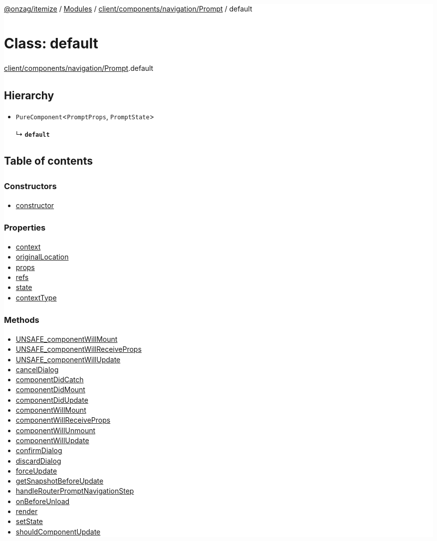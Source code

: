 [@onzag/itemize](../README.md) / [Modules](../modules.md) / [client/components/navigation/Prompt](../modules/client_components_navigation_Prompt.md) / default

# Class: default

[client/components/navigation/Prompt](../modules/client_components_navigation_Prompt.md).default

## Hierarchy

- `PureComponent`\<`PromptProps`, `PromptState`\>

  ↳ **`default`**

## Table of contents

### Constructors

- [constructor](client_components_navigation_Prompt.default.md#constructor)

### Properties

- [context](client_components_navigation_Prompt.default.md#context)
- [originalLocation](client_components_navigation_Prompt.default.md#originallocation)
- [props](client_components_navigation_Prompt.default.md#props)
- [refs](client_components_navigation_Prompt.default.md#refs)
- [state](client_components_navigation_Prompt.default.md#state)
- [contextType](client_components_navigation_Prompt.default.md#contexttype)

### Methods

- [UNSAFE\_componentWillMount](client_components_navigation_Prompt.default.md#unsafe_componentwillmount)
- [UNSAFE\_componentWillReceiveProps](client_components_navigation_Prompt.default.md#unsafe_componentwillreceiveprops)
- [UNSAFE\_componentWillUpdate](client_components_navigation_Prompt.default.md#unsafe_componentwillupdate)
- [cancelDialog](client_components_navigation_Prompt.default.md#canceldialog)
- [componentDidCatch](client_components_navigation_Prompt.default.md#componentdidcatch)
- [componentDidMount](client_components_navigation_Prompt.default.md#componentdidmount)
- [componentDidUpdate](client_components_navigation_Prompt.default.md#componentdidupdate)
- [componentWillMount](client_components_navigation_Prompt.default.md#componentwillmount)
- [componentWillReceiveProps](client_components_navigation_Prompt.default.md#componentwillreceiveprops)
- [componentWillUnmount](client_components_navigation_Prompt.default.md#componentwillunmount)
- [componentWillUpdate](client_components_navigation_Prompt.default.md#componentwillupdate)
- [confirmDialog](client_components_navigation_Prompt.default.md#confirmdialog)
- [discardDialog](client_components_navigation_Prompt.default.md#discarddialog)
- [forceUpdate](client_components_navigation_Prompt.default.md#forceupdate)
- [getSnapshotBeforeUpdate](client_components_navigation_Prompt.default.md#getsnapshotbeforeupdate)
- [handleRouterPromptNavigationStep](client_components_navigation_Prompt.default.md#handlerouterpromptnavigationstep)
- [onBeforeUnload](client_components_navigation_Prompt.default.md#onbeforeunload)
- [render](client_components_navigation_Prompt.default.md#render)
- [setState](client_components_navigation_Prompt.default.md#setstate)
- [shouldComponentUpdate](client_components_navigation_Prompt.default.md#shouldcomponentupdate)
